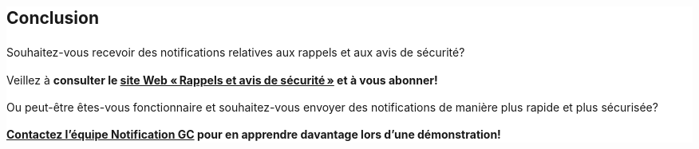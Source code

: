 ## **Conclusion**
Souhaitez-vous recevoir des notifications relatives aux rappels et aux avis de sécurité? 

Veillez à **consulter le [site Web « Rappels et avis de sécurité »](https://recalls-rappels.canada.ca/fr/abonnez-vous) et à vous abonner!**

Ou peut-être êtes-vous fonctionnaire et souhaitez-vous envoyer des notifications de manière plus rapide et plus sécurisée? 

**[Contactez l’équipe Notification GC](https://notification.canada.ca/contact) pour en apprendre davantage lors d’une démonstration!**







